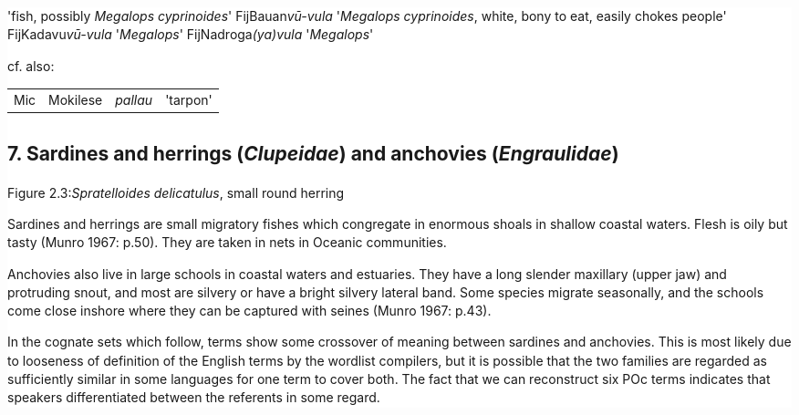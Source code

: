<td>
'<span>fish, possibly <em>Megalops cyprinoides</em></span>'</td>
</tr>
<tr>
<td>Fij</td><td>Bauan</td><td><i>vū-vula</i></td>
<td>
'<span><em>Megalops cyprinoides</em>, white, bony to eat, easily chokes people</span>'</td>
</tr>
<tr>
<td>Fij</td><td>Kadavu</td><td><i>vū-vula</i></td>
<td>
'<span><em>Megalops</em></span>'</td>
</tr>
<tr>
<td>Fij</td><td>Nadroga</td><td><i>(ya)vula</i></td>
<td>
'<span><em>Megalops</em></span>'</td>
</tr>
</table>

cf. also: 
<table>
<tr>
<td>Mic</td>
<td>Mokilese</td>
<td><i>pallau</i></td>
<td>
'<span>tarpon</span>'</td>
</tr>
</table>



<a id="s-7"></a>

## 7. Sardines and herrings (_Clupeidae_) and anchovies (_Engraulidae_)


Figure 2.3:_Spratelloides delicatulus_, small round herring

Sardines and herrings are small migratory fishes which congregate in enormous shoals in shallow coastal waters. Flesh is oily but tasty (Munro 1967: p.50). They are taken in nets in Oceanic communities.

Anchovies also live in large schools in coastal waters and estuaries. They have a long slender maxillary (upper jaw) and protruding snout, and most are silvery or have a bright silvery lateral band. Some species migrate seasonally, and the schools come close inshore where they can be captured with seines (Munro 1967: p.43).


<a id="p-38"></a>

In the cognate sets which follow, terms show some crossover of meaning between sardines and anchovies. This is most likely due to looseness of definition of the English terms by the wordlist compilers, but it is possible that the two families are regarded as sufficiently similar in some languages for one term to cover both. The fact that we can reconstruct six POc terms indicates that speakers differentiated between the referents in some regard.
